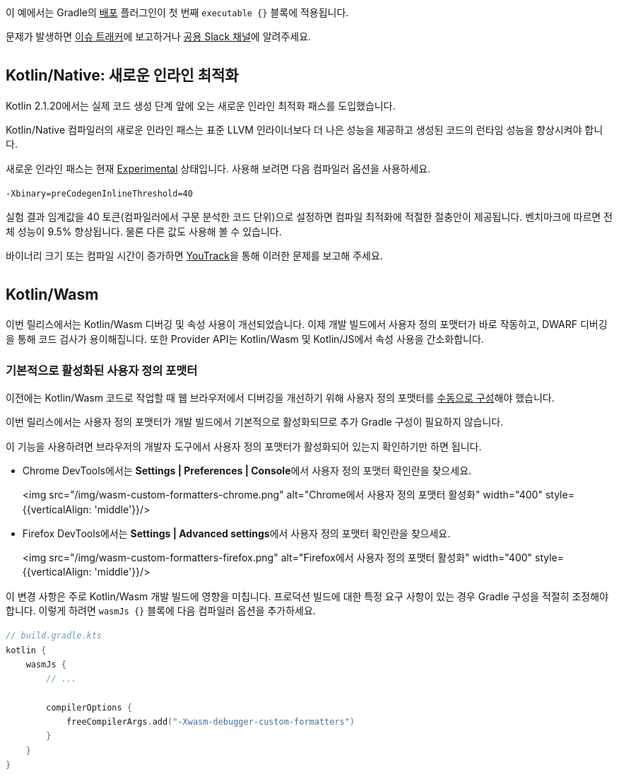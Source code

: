 이 예에서는 Gradle의 [배포](https://docs.gradle.org/current/userguide/distribution_plugin.html#distribution_plugin)
플러그인이 첫 번째 `executable {}` 블록에 적용됩니다.

문제가 발생하면 [이슈 트래커](https://kotl.in/issue)에 보고하거나 [공용 Slack 채널](https://kotlinlang.slack.com/archives/C19FD9681)에 알려주세요.

## Kotlin/Native: 새로운 인라인 최적화

Kotlin 2.1.20에서는 실제 코드 생성 단계 앞에 오는 새로운 인라인 최적화 패스를 도입했습니다.

Kotlin/Native 컴파일러의 새로운 인라인 패스는 표준 LLVM 인라이너보다 더 나은 성능을 제공하고 생성된 코드의
런타임 성능을 향상시켜야 합니다.

새로운 인라인 패스는 현재 [Experimental](components-stability#stability-levels-explained) 상태입니다. 사용해 보려면
다음 컴파일러 옵션을 사용하세요.

```none
-Xbinary=preCodegenInlineThreshold=40
```

실험 결과 임계값을 40 토큰(컴파일러에서 구문 분석한 코드 단위)으로 설정하면 컴파일 최적화에 적절한 절충안이
제공됩니다. 벤치마크에 따르면 전체 성능이 9.5% 향상됩니다. 물론 다른 값도 사용해 볼 수 있습니다.

바이너리 크기 또는 컴파일 시간이 증가하면 [YouTrack](https://kotl.in/issue)을 통해 이러한 문제를 보고해 주세요.

## Kotlin/Wasm

이번 릴리스에서는 Kotlin/Wasm 디버깅 및 속성 사용이 개선되었습니다. 이제 개발 빌드에서 사용자 정의 포맷터가
바로 작동하고, DWARF 디버깅을 통해 코드 검사가 용이해집니다. 또한 Provider API는 Kotlin/Wasm 및 Kotlin/JS에서
속성 사용을 간소화합니다.

### 기본적으로 활성화된 사용자 정의 포맷터

이전에는 Kotlin/Wasm 코드로 작업할 때 웹 브라우저에서 디버깅을 개선하기 위해 사용자 정의 포맷터를 [수동으로 구성](whatsnew21#improved-debugging-experience-for-kotlin-wasm)해야 했습니다.

이번 릴리스에서는 사용자 정의 포맷터가 개발 빌드에서 기본적으로 활성화되므로 추가 Gradle
구성이 필요하지 않습니다.

이 기능을 사용하려면 브라우저의 개발자 도구에서 사용자 정의 포맷터가 활성화되어 있는지 확인하기만 하면 됩니다.

* Chrome DevTools에서는 **Settings | Preferences | Console**에서 사용자 정의 포맷터 확인란을 찾으세요.

  <img src="/img/wasm-custom-formatters-chrome.png" alt="Chrome에서 사용자 정의 포맷터 활성화" width="400" style={{verticalAlign: 'middle'}}/>

* Firefox DevTools에서는 **Settings | Advanced settings**에서 사용자 정의 포맷터 확인란을 찾으세요.

  <img src="/img/wasm-custom-formatters-firefox.png" alt="Firefox에서 사용자 정의 포맷터 활성화" width="400" style={{verticalAlign: 'middle'}}/>

이 변경 사항은 주로 Kotlin/Wasm 개발 빌드에 영향을 미칩니다. 프로덕션 빌드에 대한 특정 요구 사항이 있는 경우
Gradle 구성을 적절히 조정해야 합니다. 이렇게 하려면 `wasmJs {}` 블록에 다음 컴파일러 옵션을 추가하세요.

```kotlin
// build.gradle.kts
kotlin {
    wasmJs {
        // ...

        compilerOptions {
            freeCompilerArgs.add("-Xwasm-debugger-custom-formatters")
        }
    }
}
```
